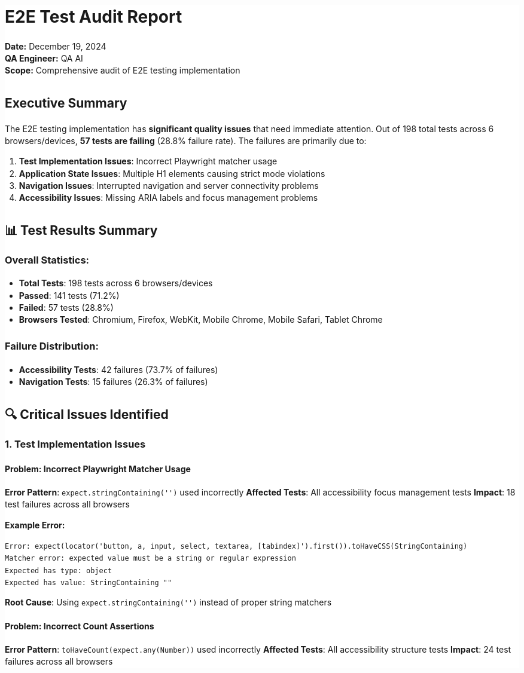 # E2E Test Audit Report

**Date:** December 19, 2024  
**QA Engineer:** QA AI  
**Scope:** Comprehensive audit of E2E testing implementation  

## Executive Summary

The E2E testing implementation has **significant quality issues** that need immediate attention. Out of 198 total tests across 6 browsers/devices, **57 tests are failing** (28.8% failure rate). The failures are primarily due to:

1. **Test Implementation Issues**: Incorrect Playwright matcher usage
2. **Application State Issues**: Multiple H1 elements causing strict mode violations
3. **Navigation Issues**: Interrupted navigation and server connectivity problems
4. **Accessibility Issues**: Missing ARIA labels and focus management problems

## 📊 **Test Results Summary**

### **Overall Statistics:**
- **Total Tests**: 198 tests across 6 browsers/devices
- **Passed**: 141 tests (71.2%)
- **Failed**: 57 tests (28.8%)
- **Browsers Tested**: Chromium, Firefox, WebKit, Mobile Chrome, Mobile Safari, Tablet Chrome

### **Failure Distribution:**
- **Accessibility Tests**: 42 failures (73.7% of failures)
- **Navigation Tests**: 15 failures (26.3% of failures)

## 🔍 **Critical Issues Identified**

### **1. Test Implementation Issues**

#### **Problem**: Incorrect Playwright Matcher Usage
**Error Pattern**: `expect.stringContaining('')` used incorrectly
**Affected Tests**: All accessibility focus management tests
**Impact**: 18 test failures across all browsers

**Example Error:**
```
Error: expect(locator('button, a, input, select, textarea, [tabindex]').first()).toHaveCSS(StringContaining)
Matcher error: expected value must be a string or regular expression
Expected has type: object
Expected has value: StringContaining ""
```

**Root Cause**: Using `expect.stringContaining('')` instead of proper string matchers

#### **Problem**: Incorrect Count Assertions
**Error Pattern**: `toHaveCount(expect.any(Number))` used incorrectly
**Affected Tests**: All accessibility structure tests
**Impact**: 24 test failures across all browsers
